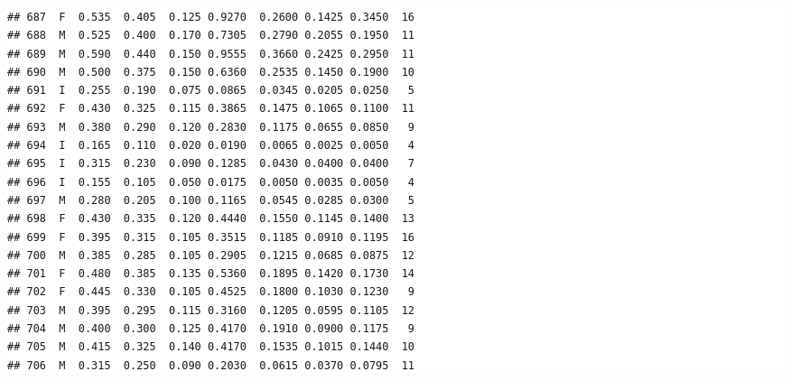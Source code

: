     ## 687  F  0.535  0.405  0.125 0.9270  0.2600 0.1425 0.3450  16
    ## 688  M  0.525  0.400  0.170 0.7305  0.2790 0.2055 0.1950  11
    ## 689  M  0.590  0.440  0.150 0.9555  0.3660 0.2425 0.2950  11
    ## 690  M  0.500  0.375  0.150 0.6360  0.2535 0.1450 0.1900  10
    ## 691  I  0.255  0.190  0.075 0.0865  0.0345 0.0205 0.0250   5
    ## 692  F  0.430  0.325  0.115 0.3865  0.1475 0.1065 0.1100  11
    ## 693  M  0.380  0.290  0.120 0.2830  0.1175 0.0655 0.0850   9
    ## 694  I  0.165  0.110  0.020 0.0190  0.0065 0.0025 0.0050   4
    ## 695  I  0.315  0.230  0.090 0.1285  0.0430 0.0400 0.0400   7
    ## 696  I  0.155  0.105  0.050 0.0175  0.0050 0.0035 0.0050   4
    ## 697  M  0.280  0.205  0.100 0.1165  0.0545 0.0285 0.0300   5
    ## 698  F  0.430  0.335  0.120 0.4440  0.1550 0.1145 0.1400  13
    ## 699  F  0.395  0.315  0.105 0.3515  0.1185 0.0910 0.1195  16
    ## 700  M  0.385  0.285  0.105 0.2905  0.1215 0.0685 0.0875  12
    ## 701  F  0.480  0.385  0.135 0.5360  0.1895 0.1420 0.1730  14
    ## 702  F  0.445  0.330  0.105 0.4525  0.1800 0.1030 0.1230   9
    ## 703  M  0.395  0.295  0.115 0.3160  0.1205 0.0595 0.1105  12
    ## 704  M  0.400  0.300  0.125 0.4170  0.1910 0.0900 0.1175   9
    ## 705  M  0.415  0.325  0.140 0.4170  0.1535 0.1015 0.1440  10
    ## 706  M  0.315  0.250  0.090 0.2030  0.0615 0.0370 0.0795  11